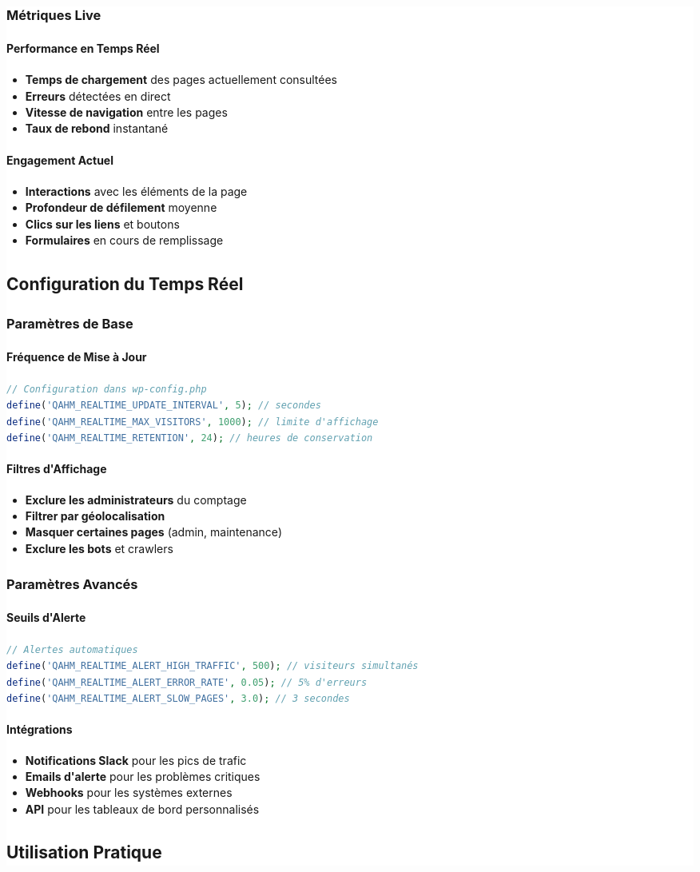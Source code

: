 ### Métriques Live

#### Performance en Temps Réel
- **Temps de chargement** des pages actuellement consultées
- **Erreurs** détectées en direct
- **Vitesse de navigation** entre les pages
- **Taux de rebond** instantané

#### Engagement Actuel
- **Interactions** avec les éléments de la page
- **Profondeur de défilement** moyenne
- **Clics sur les liens** et boutons
- **Formulaires** en cours de remplissage

## Configuration du Temps Réel

### Paramètres de Base

#### Fréquence de Mise à Jour
```php
// Configuration dans wp-config.php
define('QAHM_REALTIME_UPDATE_INTERVAL', 5); // secondes
define('QAHM_REALTIME_MAX_VISITORS', 1000); // limite d'affichage
define('QAHM_REALTIME_RETENTION', 24); // heures de conservation
```

#### Filtres d'Affichage
- **Exclure les administrateurs** du comptage
- **Filtrer par géolocalisation**
- **Masquer certaines pages** (admin, maintenance)
- **Exclure les bots** et crawlers

### Paramètres Avancés

#### Seuils d'Alerte
```php
// Alertes automatiques
define('QAHM_REALTIME_ALERT_HIGH_TRAFFIC', 500); // visiteurs simultanés
define('QAHM_REALTIME_ALERT_ERROR_RATE', 0.05); // 5% d'erreurs
define('QAHM_REALTIME_ALERT_SLOW_PAGES', 3.0); // 3 secondes
```

#### Intégrations
- **Notifications Slack** pour les pics de trafic
- **Emails d'alerte** pour les problèmes critiques
- **Webhooks** pour les systèmes externes
- **API** pour les tableaux de bord personnalisés

## Utilisation Pratique
